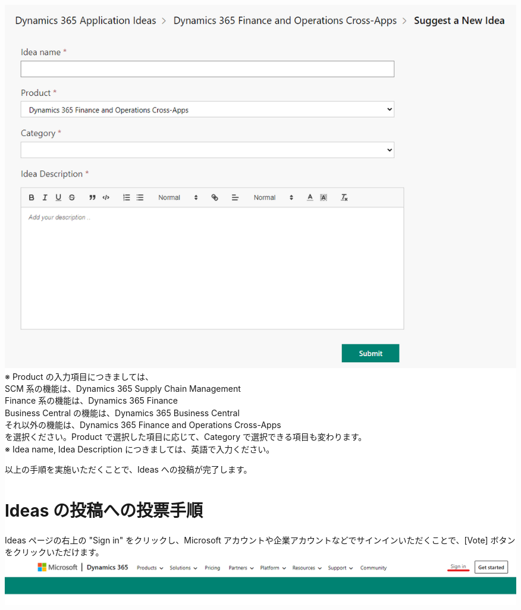 ![](./how-to-post-ideas/ideas4.png)  
※ Product の入力項目につきましては、  
   SCM 系の機能は、Dynamics 365 Supply Chain Management  
   Finance 系の機能は、Dynamics 365 Finance  
   Business Central の機能は、Dynamics 365 Business Central  
   それ以外の機能は、Dynamics 365 Finance and Operations Cross-Apps  
   を選択ください。Product で選択した項目に応じて、Category で選択できる項目も変わります。  
※ Idea name, Idea Description につきましては、英語で入力ください。  

以上の手順を実施いただくことで、Ideas への投稿が完了します。  

<a id="vote-existing-ideas"></a>  

# Ideas の投稿への投票手順  
Ideas ページの右上の "Sign in" をクリックし、Microsoft アカウントや企業アカウントなどでサインインいただくことで、[Vote] ボタンをクリックいただけます。  
![](./how-to-post-ideas/ideas5.png)  
